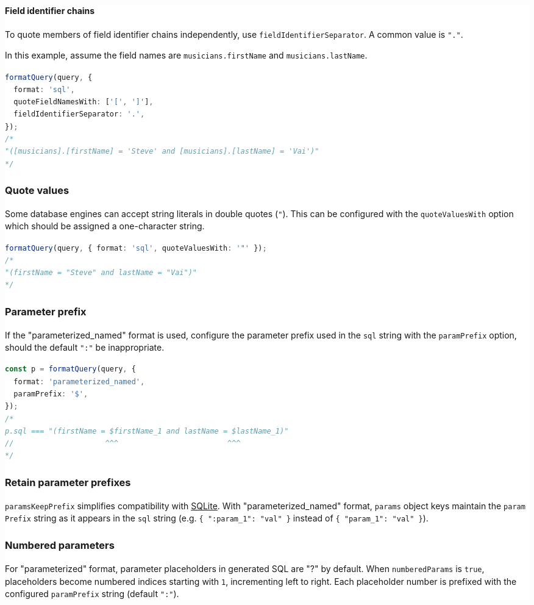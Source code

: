 #### Field identifier chains

To quote members of field identifier chains independently, use `fieldIdentifierSeparator`. A common value is `"."`.

In this example, assume the field names are `musicians.firstName` and `musicians.lastName`.

```ts
formatQuery(query, {
  format: 'sql',
  quoteFieldNamesWith: ['[', ']'],
  fieldIdentifierSeparator: '.',
});
/*
"([musicians].[firstName] = 'Steve' and [musicians].[lastName] = 'Vai')"
*/
```

### Quote values

Some database engines can accept string literals in double quotes (`"`). This can be configured with the `quoteValuesWith` option which should be assigned a one-character string.

```ts
formatQuery(query, { format: 'sql', quoteValuesWith: '"' });
/*
"(firstName = "Steve" and lastName = "Vai")"
*/
```

### Parameter prefix

If the "parameterized_named" format is used, configure the parameter prefix used in the `sql` string with the `paramPrefix` option, should the default `":"` be inappropriate.

```ts
const p = formatQuery(query, {
  format: 'parameterized_named',
  paramPrefix: '$',
});
/*
p.sql === "(firstName = $firstName_1 and lastName = $lastName_1)"
//                     ^^^                         ^^^
*/
```

### Retain parameter prefixes

`paramsKeepPrefix` simplifies compatibility with [SQLite](https://sqlite.org/). With "parameterized_named" format, `params` object keys maintain the `paramPrefix` string as it appears in the `sql` string (e.g. `{ ":param_1": "val" }` instead of `{ "param_1": "val" }`).

### Numbered parameters

For "parameterized" format, parameter placeholders in generated SQL are "?" by default. When `numberedParams` is `true`, placeholders become numbered indices starting with `1`, incrementing left to right. Each placeholder number is prefixed with the configured `paramPrefix` string (default `":"`).
